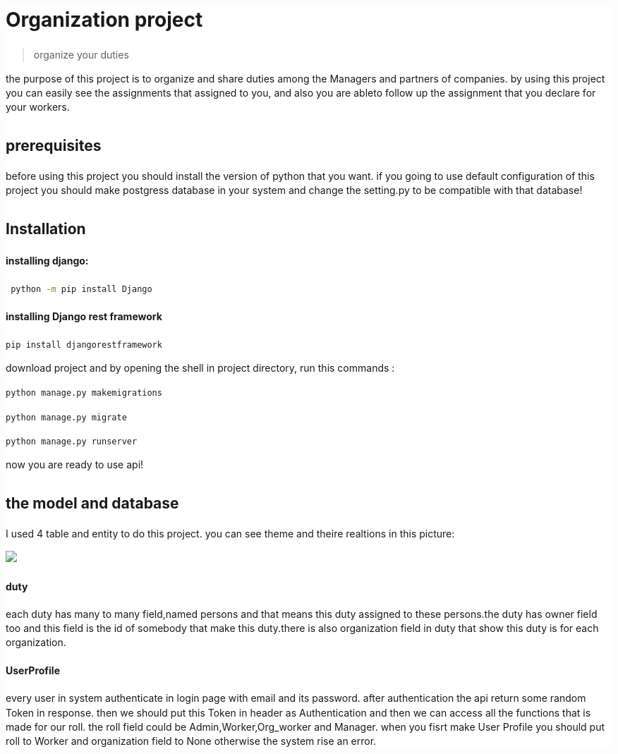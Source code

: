# Organization project
> organize your duties


the purpose of this project is to organize and share duties among the Managers and partners of companies.
by using this project you can easily see the assignments that assigned to you, 
and also you are ableto follow up the assignment that you declare for your workers.


## prerequisites
 before using this project you should install the version of python that you want.
if you going to use default configuration of this project you should make postgress database in your system
and change the setting.py to be compatible with that database!
## Installation

#### installing django:

```sh
 python -m pip install Django
```
#### installing Django rest framework
```sh
pip install djangorestframework
```
download project and by opening the shell in project directory, run this commands :
```sh
python manage.py makemigrations
```
```sh
python manage.py migrate
```
```sh
python manage.py runserver
```
now you are ready to use api!
## the model and database

I used 4 table and entity to do this project. you can see theme and theire realtions in this picture:

![](http://www.mediafire.com/convkey/341d/kfb62gda2uew1wzzg.jpg?size_id=6)

#### duty
each duty has many to many field,named persons and that means this duty assigned to these persons.the duty has owner field too and this field is the id of somebody that make this duty.there is also organization field in duty that show this duty is for each organization.

#### UserProfile
every user in system authenticate in login page with email and its password. after authentication the api return some random Token in response. then we should put this Token in header as Authentication and then we can access all the functions that is made for our roll.
the roll field could be Admin,Worker,Org_worker and Manager. when you fisrt make User Profile you should put roll to Worker and organization field to None otherwise the system rise an error.
